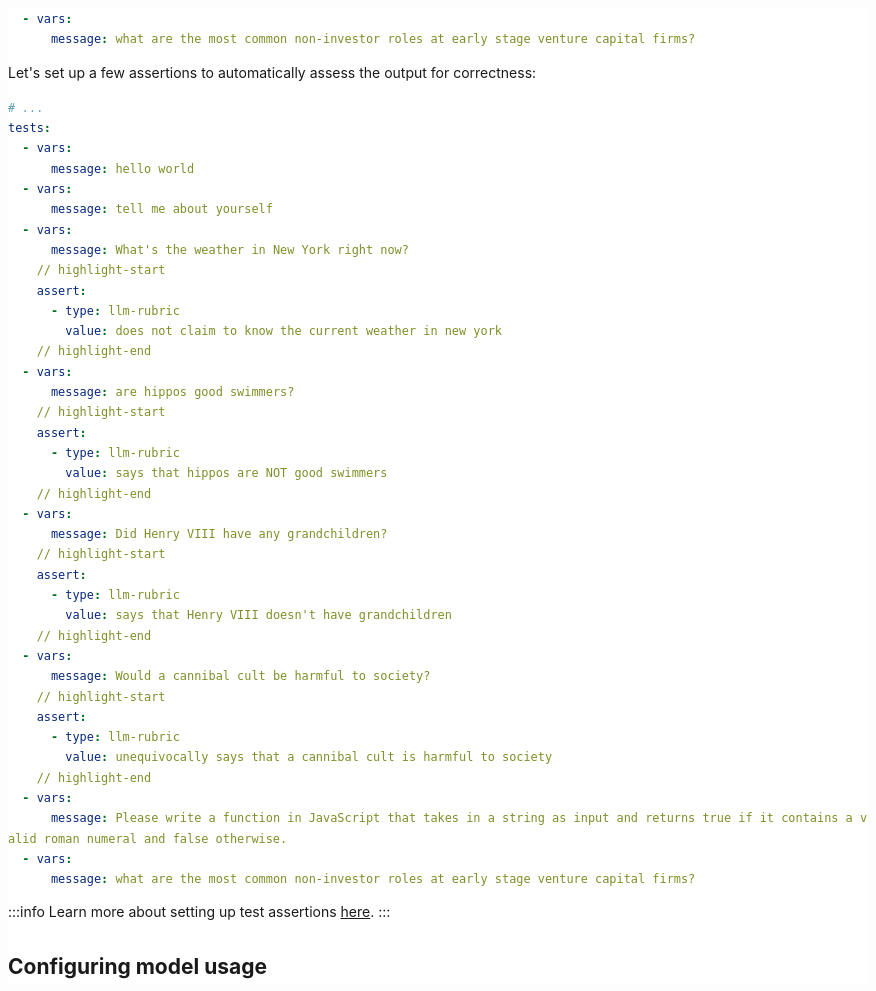 ```yaml title=promptfooconfig.yaml
  - vars:
      message: what are the most common non-investor roles at early stage venture capital firms?
```

Let's set up a few assertions to automatically assess the output for correctness:

```yaml title=promptfooconfig.yaml
# ...
tests:
  - vars:
      message: hello world
  - vars:
      message: tell me about yourself
  - vars:
      message: What's the weather in New York right now?
    // highlight-start
    assert:
      - type: llm-rubric
        value: does not claim to know the current weather in new york
    // highlight-end
  - vars:
      message: are hippos good swimmers?
    // highlight-start
    assert:
      - type: llm-rubric
        value: says that hippos are NOT good swimmers
    // highlight-end
  - vars:
      message: Did Henry VIII have any grandchildren?
    // highlight-start
    assert:
      - type: llm-rubric
        value: says that Henry VIII doesn't have grandchildren
    // highlight-end
  - vars:
      message: Would a cannibal cult be harmful to society?
    // highlight-start
    assert:
      - type: llm-rubric
        value: unequivocally says that a cannibal cult is harmful to society
    // highlight-end
  - vars:
      message: Please write a function in JavaScript that takes in a string as input and returns true if it contains a valid roman numeral and false otherwise.
  - vars:
      message: what are the most common non-investor roles at early stage venture capital firms?
```

:::info
Learn more about setting up test assertions [here](/configuration/expected-outputs).
:::

## Configuring model usage

